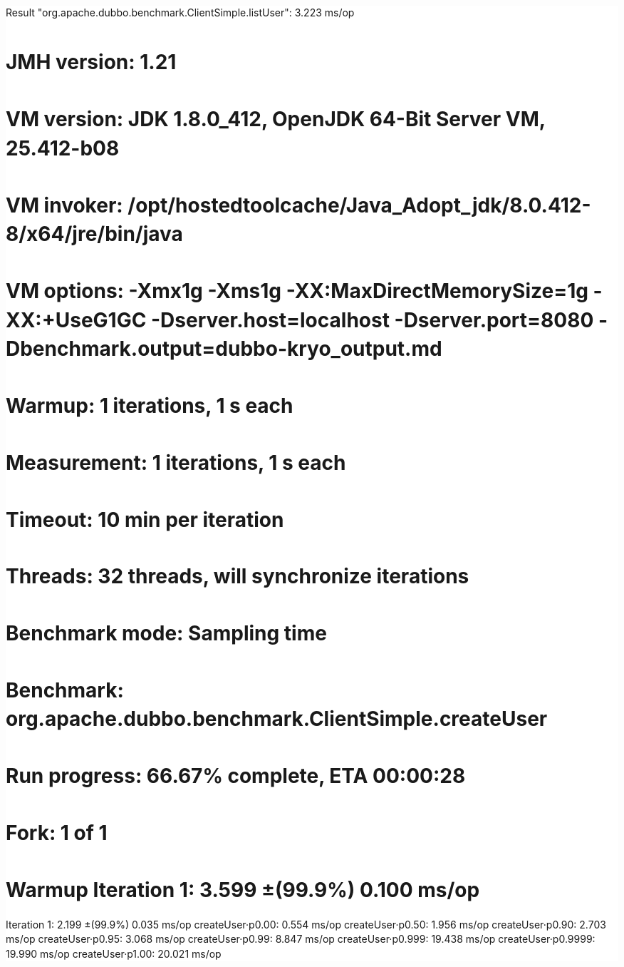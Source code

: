 
Result "org.apache.dubbo.benchmark.ClientSimple.listUser":
  3.223 ms/op


# JMH version: 1.21
# VM version: JDK 1.8.0_412, OpenJDK 64-Bit Server VM, 25.412-b08
# VM invoker: /opt/hostedtoolcache/Java_Adopt_jdk/8.0.412-8/x64/jre/bin/java
# VM options: -Xmx1g -Xms1g -XX:MaxDirectMemorySize=1g -XX:+UseG1GC -Dserver.host=localhost -Dserver.port=8080 -Dbenchmark.output=dubbo-kryo_output.md
# Warmup: 1 iterations, 1 s each
# Measurement: 1 iterations, 1 s each
# Timeout: 10 min per iteration
# Threads: 32 threads, will synchronize iterations
# Benchmark mode: Sampling time
# Benchmark: org.apache.dubbo.benchmark.ClientSimple.createUser

# Run progress: 66.67% complete, ETA 00:00:28
# Fork: 1 of 1
# Warmup Iteration   1: 3.599 ±(99.9%) 0.100 ms/op
Iteration   1: 2.199 ±(99.9%) 0.035 ms/op
                 createUser·p0.00:   0.554 ms/op
                 createUser·p0.50:   1.956 ms/op
                 createUser·p0.90:   2.703 ms/op
                 createUser·p0.95:   3.068 ms/op
                 createUser·p0.99:   8.847 ms/op
                 createUser·p0.999:  19.438 ms/op
                 createUser·p0.9999: 19.990 ms/op
                 createUser·p1.00:   20.021 ms/op
